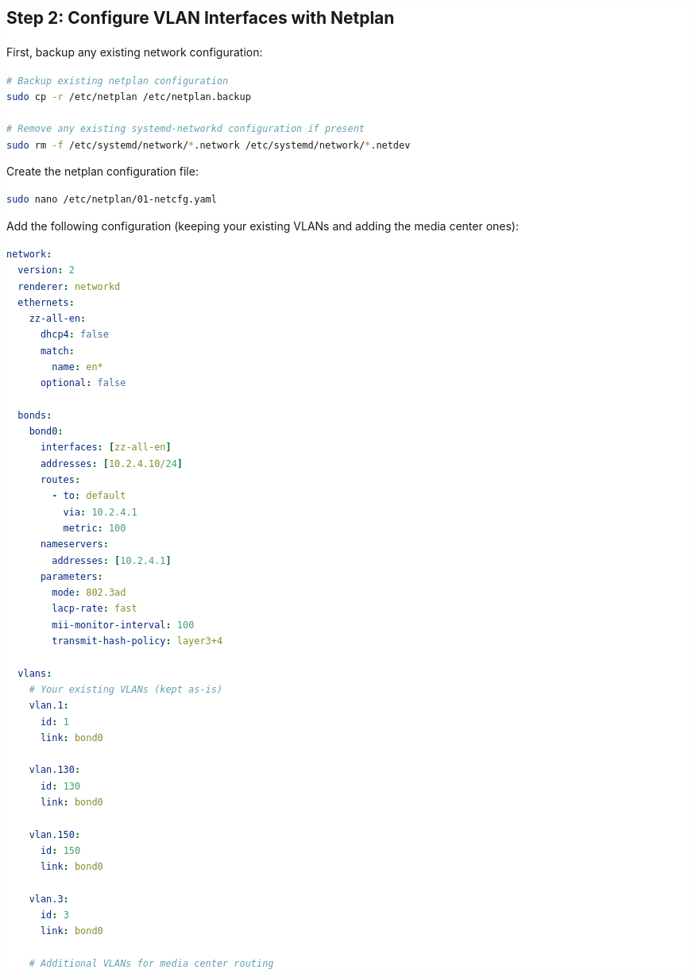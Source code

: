## Step 2: Configure VLAN Interfaces with Netplan

First, backup any existing network configuration:

```bash
# Backup existing netplan configuration
sudo cp -r /etc/netplan /etc/netplan.backup

# Remove any existing systemd-networkd configuration if present
sudo rm -f /etc/systemd/network/*.network /etc/systemd/network/*.netdev
```

Create the netplan configuration file:

```bash
sudo nano /etc/netplan/01-netcfg.yaml
```

Add the following configuration (keeping your existing VLANs and adding the media center ones):

```yaml
network:
  version: 2
  renderer: networkd
  ethernets:
    zz-all-en:
      dhcp4: false
      match:
        name: en*
      optional: false
  
  bonds:
    bond0:
      interfaces: [zz-all-en]
      addresses: [10.2.4.10/24]
      routes:
        - to: default
          via: 10.2.4.1
          metric: 100
      nameservers:
        addresses: [10.2.4.1]
      parameters:
        mode: 802.3ad
        lacp-rate: fast
        mii-monitor-interval: 100
        transmit-hash-policy: layer3+4
  
  vlans:
    # Your existing VLANs (kept as-is)
    vlan.1:
      id: 1
      link: bond0
    
    vlan.130:
      id: 130
      link: bond0
    
    vlan.150:
      id: 150
      link: bond0
    
    vlan.3:
      id: 3
      link: bond0
    
    # Additional VLANs for media center routing
```